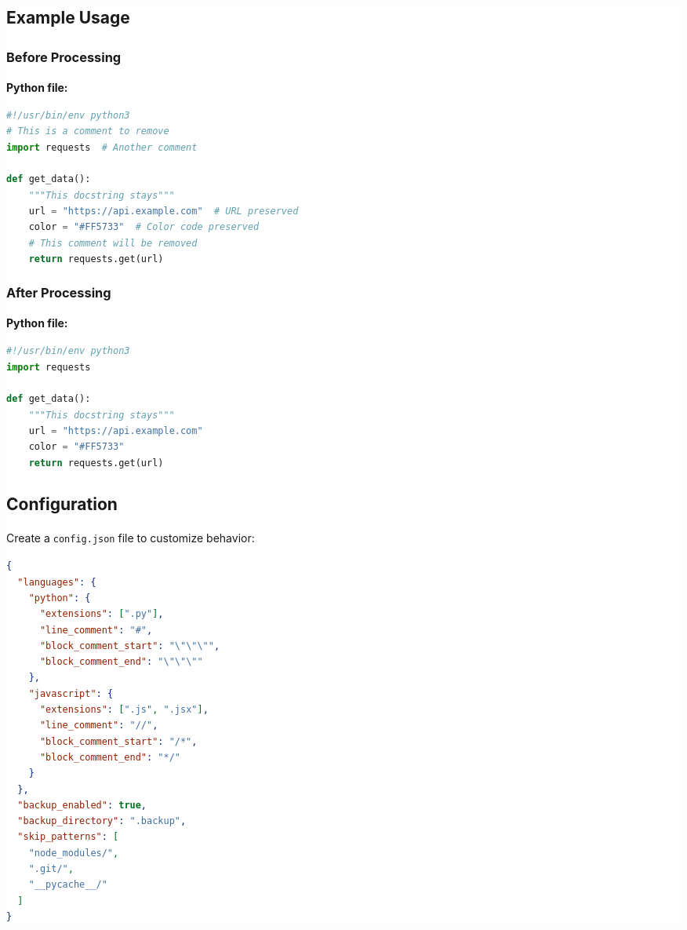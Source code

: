 ## Example Usage

### Before Processing

**Python file:**
```python
#!/usr/bin/env python3
# This is a comment to remove
import requests  # Another comment

def get_data():
    """This docstring stays"""
    url = "https://api.example.com"  # URL preserved
    color = "#FF5733"  # Color code preserved
    # This comment will be removed
    return requests.get(url)
```

### After Processing

**Python file:**
```python
#!/usr/bin/env python3
import requests

def get_data():
    """This docstring stays"""
    url = "https://api.example.com"
    color = "#FF5733"
    return requests.get(url)
```

## Configuration

Create a `config.json` file to customize behavior:

```json
{
  "languages": {
    "python": {
      "extensions": [".py"],
      "line_comment": "#",
      "block_comment_start": "\"\"\"",
      "block_comment_end": "\"\"\""
    },
    "javascript": {
      "extensions": [".js", ".jsx"],
      "line_comment": "//",
      "block_comment_start": "/*",
      "block_comment_end": "*/"
    }
  },
  "backup_enabled": true,
  "backup_directory": ".backup",
  "skip_patterns": [
    "node_modules/",
    ".git/",
    "__pycache__/"
  ]
}
```
